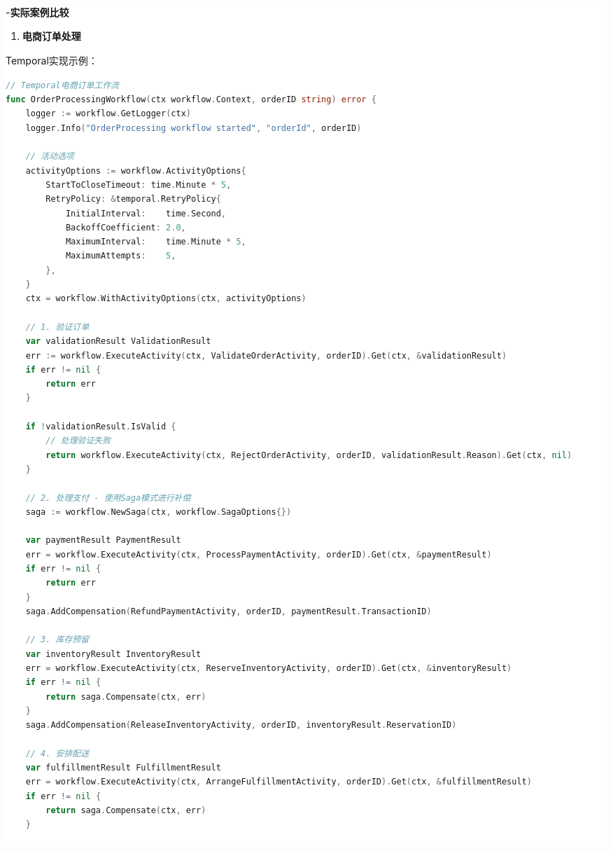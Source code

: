 -**实际案例比较**

1. **电商订单处理**

Temporal实现示例：

```go
// Temporal电商订单工作流
func OrderProcessingWorkflow(ctx workflow.Context, orderID string) error {
    logger := workflow.GetLogger(ctx)
    logger.Info("OrderProcessing workflow started", "orderId", orderID)
    
    // 活动选项
    activityOptions := workflow.ActivityOptions{
        StartToCloseTimeout: time.Minute * 5,
        RetryPolicy: &temporal.RetryPolicy{
            InitialInterval:    time.Second,
            BackoffCoefficient: 2.0,
            MaximumInterval:    time.Minute * 5,
            MaximumAttempts:    5,
        },
    }
    ctx = workflow.WithActivityOptions(ctx, activityOptions)
    
    // 1. 验证订单
    var validationResult ValidationResult
    err := workflow.ExecuteActivity(ctx, ValidateOrderActivity, orderID).Get(ctx, &validationResult)
    if err != nil {
        return err
    }
    
    if !validationResult.IsValid {
        // 处理验证失败
        return workflow.ExecuteActivity(ctx, RejectOrderActivity, orderID, validationResult.Reason).Get(ctx, nil)
    }
    
    // 2. 处理支付 - 使用Saga模式进行补偿
    saga := workflow.NewSaga(ctx, workflow.SagaOptions{})
    
    var paymentResult PaymentResult
    err = workflow.ExecuteActivity(ctx, ProcessPaymentActivity, orderID).Get(ctx, &paymentResult)
    if err != nil {
        return err
    }
    saga.AddCompensation(RefundPaymentActivity, orderID, paymentResult.TransactionID)
    
    // 3. 库存预留
    var inventoryResult InventoryResult
    err = workflow.ExecuteActivity(ctx, ReserveInventoryActivity, orderID).Get(ctx, &inventoryResult)
    if err != nil {
        return saga.Compensate(ctx, err)
    }
    saga.AddCompensation(ReleaseInventoryActivity, orderID, inventoryResult.ReservationID)
    
    // 4. 安排配送
    var fulfillmentResult FulfillmentResult
    err = workflow.ExecuteActivity(ctx, ArrangeFulfillmentActivity, orderID).Get(ctx, &fulfillmentResult)
    if err != nil {
        return saga.Compensate(ctx, err)
    }
    
```
